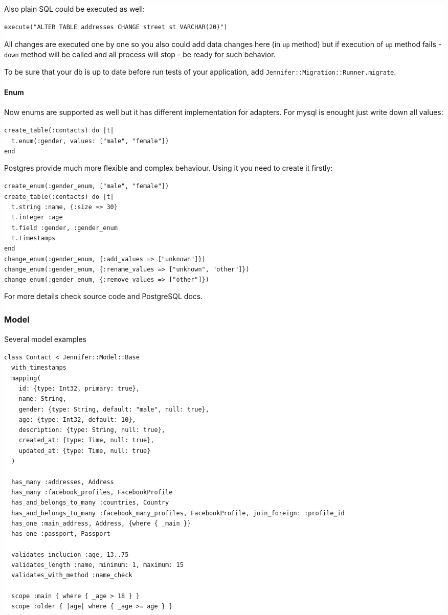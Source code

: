 Also plain SQL could be executed as well:

```crystal
execute("ALTER TABLE addresses CHANGE street st VARCHAR(20)")
```
All changes are executed one by one so you also could add data changes here (in `up` method) but if execution of `up` method fails - `down` method will be called and all process will stop - be ready for such behavior.

To be sure that your db is up to date before run tests of your application, add `Jennifer::Migration::Runner.migrate`.

#### Enum

Now enums are supported as well but it has different implementation for adapters. For mysql is enought just write down all values:
```crystal
create_table(:contacts) do |t|
  t.enum(:gender, values: ["male", "female"])
end
```

Postgres provide much more flexible and complex behaviour. Using it you need to create it firstly:

```crystal
create_enum(:gender_enum, ["male", "female"])
create_table(:contacts) do |t|
  t.string :name, {:size => 30}
  t.integer :age
  t.field :gender, :gender_enum
  t.timestamps
end
change_enum(:gender_enum, {:add_values => ["unknown"]})
change_enum(:gender_enum, {:rename_values => ["unknown", "other"]})
change_enum(:gender_enum, {:remove_values => ["other"]})
```
For more details check source code and PostgreSQL docs.

### Model

Several model examples
```crystal
class Contact < Jennifer::Model::Base
  with_timestamps
  mapping(
    id: {type: Int32, primary: true},
    name: String,
    gender: {type: String, default: "male", null: true},
    age: {type: Int32, default: 10},
    description: {type: String, null: true},
    created_at: {type: Time, null: true},
    updated_at: {type: Time, null: true}
  )

  has_many :addresses, Address
  has_many :facebook_profiles, FacebookProfile
  has_and_belongs_to_many :countries, Country
  has_and_belongs_to_many :facebook_many_profiles, FacebookProfile, join_foreign: :profile_id
  has_one :main_address, Address, {where { _main }}
  has_one :passport, Passport

  validates_inclucion :age, 13..75
  validates_length :name, minimum: 1, maximum: 15
  validates_with_method :name_check

  scope :main { where { _age > 18 } }
  scope :older { |age| where { _age >= age } }
```
